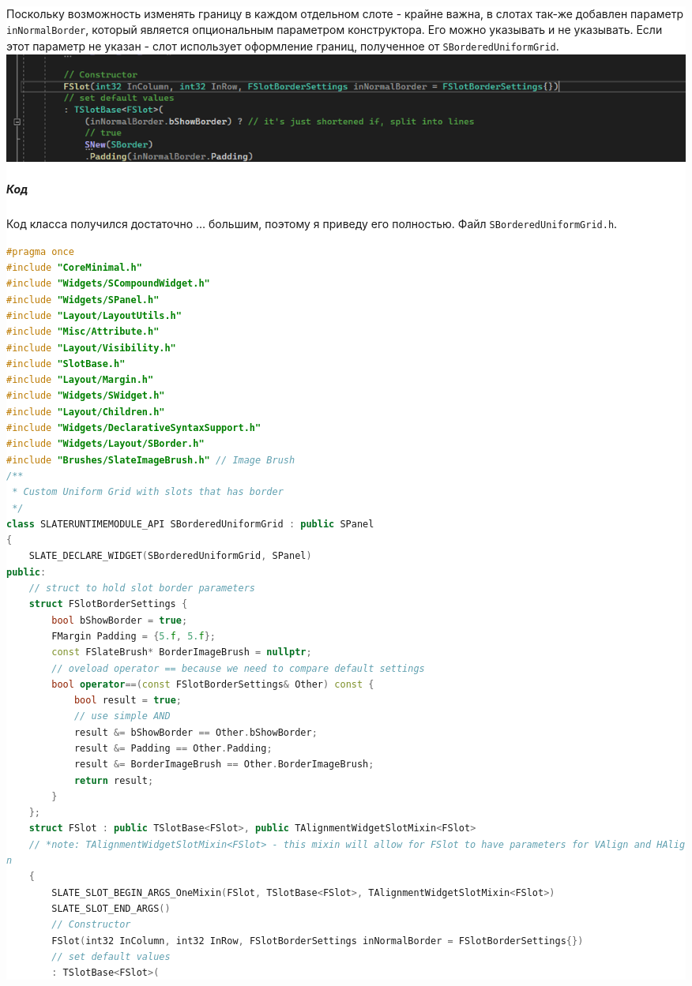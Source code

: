 Поскольку возможность изменять границу в каждом отдельном слоте - крайне важна, в слотах так-же добавлен параметр `inNormalBorder`, который является опциональным параметром конструктора. Его можно указывать и не указывать. Если этот параметр не указан - слот использует оформление границ, полученное от `SBorderedUniformGrid`.
![dc856b4832fa47d4c8405a3f8e4d1b08.png](../images/dc856b4832fa47d4c8405a3f8e4d1b08.png)
##### Код
Код класса получился достаточно … большим, поэтому я приведу его полностью.
Файл `SBorderedUniformGrid.h`.
```cpp
#pragma once
#include "CoreMinimal.h"
#include "Widgets/SCompoundWidget.h"
#include "Widgets/SPanel.h"
#include "Layout/LayoutUtils.h"
#include "Misc/Attribute.h"
#include "Layout/Visibility.h"
#include "SlotBase.h"
#include "Layout/Margin.h"
#include "Widgets/SWidget.h"
#include "Layout/Children.h"
#include "Widgets/DeclarativeSyntaxSupport.h"
#include "Widgets/Layout/SBorder.h"
#include "Brushes/SlateImageBrush.h" // Image Brush
/**
 * Custom Uniform Grid with slots that has border
 */
class SLATERUNTIMEMODULE_API SBorderedUniformGrid : public SPanel
{
	SLATE_DECLARE_WIDGET(SBorderedUniformGrid, SPanel)
public:
	// struct to hold slot border parameters
	struct FSlotBorderSettings {
		bool bShowBorder = true;
		FMargin Padding = {5.f, 5.f};
		const FSlateBrush* BorderImageBrush = nullptr;
		// oveload operator == because we need to compare default settings
		bool operator==(const FSlotBorderSettings& Other) const {
			bool result = true;
			// use simple AND
			result &= bShowBorder == Other.bShowBorder;
			result &= Padding == Other.Padding;
			result &= BorderImageBrush == Other.BorderImageBrush;
			return result;
		}
	};
	struct FSlot : public TSlotBase<FSlot>, public TAlignmentWidgetSlotMixin<FSlot>
	// *note: TAlignmentWidgetSlotMixin<FSlot> - this mixin will allow for FSlot to have parameters for VAlign and HAlign
	{
		SLATE_SLOT_BEGIN_ARGS_OneMixin(FSlot, TSlotBase<FSlot>, TAlignmentWidgetSlotMixin<FSlot>)
		SLATE_SLOT_END_ARGS()
		// Constructor
		FSlot(int32 InColumn, int32 InRow, FSlotBorderSettings inNormalBorder = FSlotBorderSettings{})
		// set default values
		: TSlotBase<FSlot>(
```